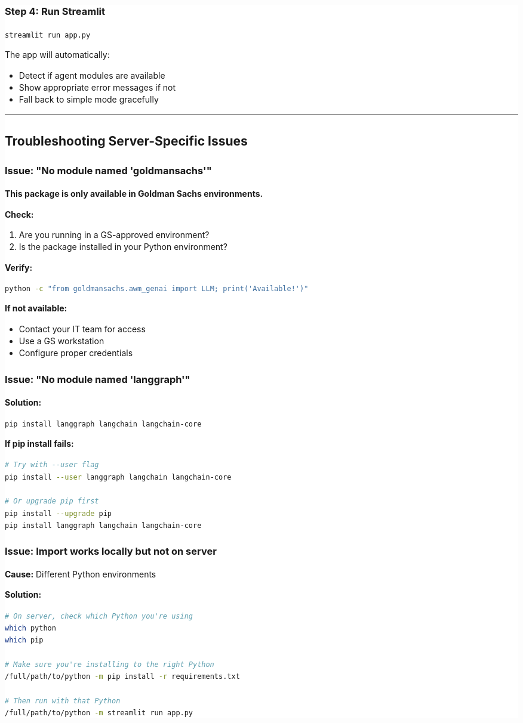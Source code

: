 ### Step 4: Run Streamlit

```bash
streamlit run app.py
```

The app will automatically:
- Detect if agent modules are available
- Show appropriate error messages if not
- Fall back to simple mode gracefully

---

## Troubleshooting Server-Specific Issues

### Issue: "No module named 'goldmansachs'"

**This package is only available in Goldman Sachs environments.**

**Check:**
1. Are you running in a GS-approved environment?
2. Is the package installed in your Python environment?

**Verify:**
```bash
python -c "from goldmansachs.awm_genai import LLM; print('Available!')"
```

**If not available:**
- Contact your IT team for access
- Use a GS workstation
- Configure proper credentials

### Issue: "No module named 'langgraph'"

**Solution:**
```bash
pip install langgraph langchain langchain-core
```

**If pip install fails:**
```bash
# Try with --user flag
pip install --user langgraph langchain langchain-core

# Or upgrade pip first
pip install --upgrade pip
pip install langgraph langchain langchain-core
```

### Issue: Import works locally but not on server

**Cause:** Different Python environments

**Solution:**
```bash
# On server, check which Python you're using
which python
which pip

# Make sure you're installing to the right Python
/full/path/to/python -m pip install -r requirements.txt

# Then run with that Python
/full/path/to/python -m streamlit run app.py
```

